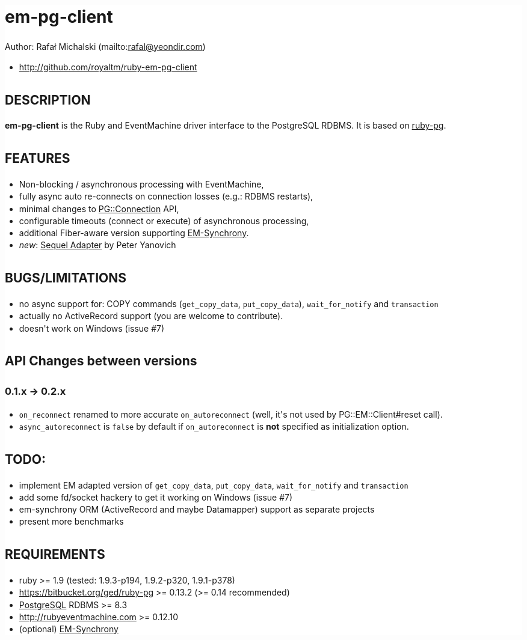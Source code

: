 em-pg-client
============

Author: Rafał Michalski  (mailto:rafal@yeondir.com)

* http://github.com/royaltm/ruby-em-pg-client

DESCRIPTION
-----------

__em-pg-client__ is the Ruby and EventMachine driver interface to the PostgreSQL
RDBMS. It is based on [ruby-pg](https://bitbucket.org/ged/ruby-pg).

FEATURES
--------

* Non-blocking / asynchronous processing with EventMachine,
* fully async auto re-connects on connection losses (e.g.: RDBMS restarts),
* minimal changes to [PG::Connection](http://deveiate.org/code/pg/PG/Connection.html) API,
* configurable timeouts (connect or execute) of asynchronous processing,
* additional Fiber-aware version supporting [EM-Synchrony](https://github.com/igrigorik/em-synchrony).
* *new*: [Sequel Adapter](https://github.com/fl00r/em-pg-sequel) by Peter Yanovich

BUGS/LIMITATIONS
----------------

* no async support for: COPY commands (`get_copy_data`,  `put_copy_data`),
  `wait_for_notify` and `transaction`
* actually no ActiveRecord support (you are welcome to contribute).
* doesn't work on Windows (issue #7)

API Changes between versions
----------------------------

### 0.1.x -> 0.2.x
* `on_reconnect` renamed to more accurate `on_autoreconnect`
  (well, it's not used by PG::EM::Client#reset call).
* `async_autoreconnect` is `false` by default if `on_autoreconnect`
  is __not__ specified as initialization option.

TODO:
-----

* implement EM adapted version of `get_copy_data`, `put_copy_data`,
  `wait_for_notify` and `transaction`
* add some fd/socket hackery to get it working on Windows (issue #7)
* em-synchrony ORM (ActiveRecord and maybe Datamapper) support
  as separate projects
* present more benchmarks

REQUIREMENTS
------------

* ruby >= 1.9 (tested: 1.9.3-p194, 1.9.2-p320, 1.9.1-p378)
* https://bitbucket.org/ged/ruby-pg >= 0.13.2 (>= 0.14 recommended)
* [PostgreSQL](http://www.postgresql.org/ftp/source/) RDBMS >= 8.3
* http://rubyeventmachine.com >= 0.12.10
* (optional) [EM-Synchrony](https://github.com/igrigorik/em-synchrony)
